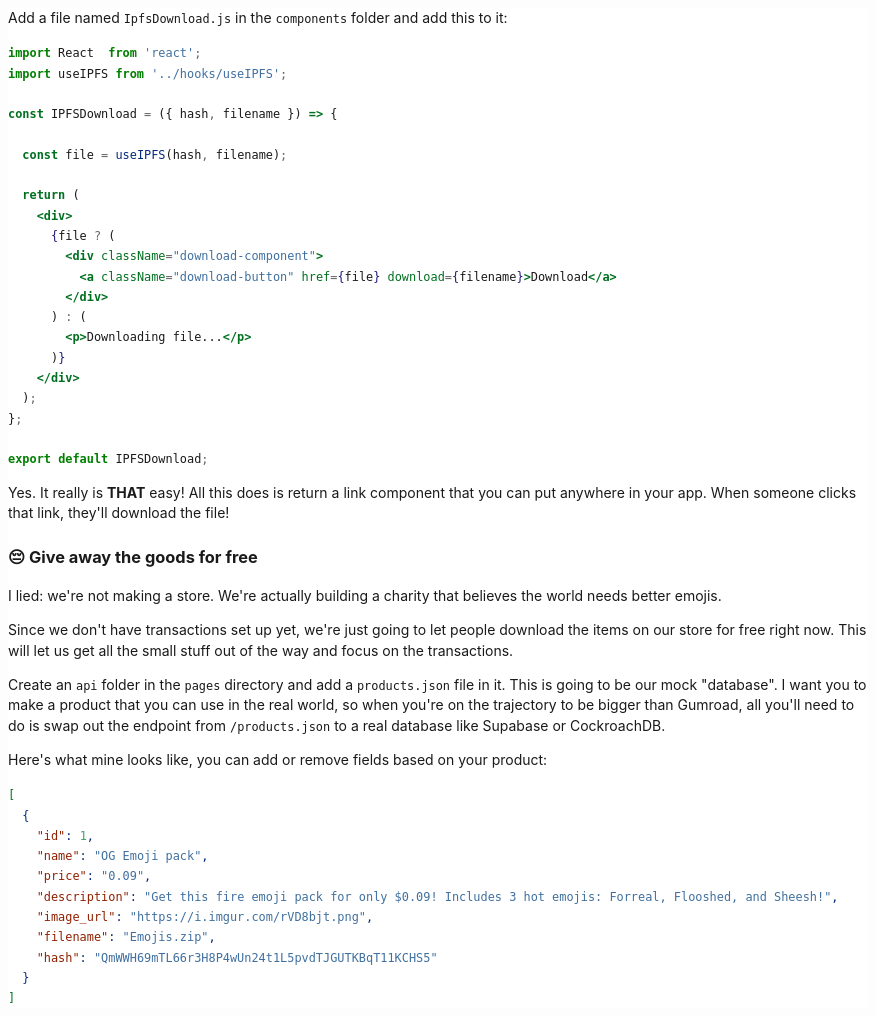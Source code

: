 Add a file named `IpfsDownload.js` in the `components` folder and add this to it:
```jsx
import React  from 'react';
import useIPFS from '../hooks/useIPFS';

const IPFSDownload = ({ hash, filename }) => {

  const file = useIPFS(hash, filename);

  return (
    <div>
      {file ? (
        <div className="download-component">
          <a className="download-button" href={file} download={filename}>Download</a>
        </div>
      ) : (
        <p>Downloading file...</p>
      )}
    </div>
  );
};

export default IPFSDownload;
```

Yes. It really is **THAT** easy! All this does is return a link component that you can put anywhere in your app. When someone clicks that link, they'll download the file!

### 😔 Give away the goods for free
I lied: we're not making a store. We're actually building a charity that believes the world needs better emojis. 

Since we don't have transactions set up yet, we're just going to let people download the items on our store for free right now. This will let us get all the small stuff out of the way and focus on the transactions.

Create an `api` folder in the `pages` directory and add a `products.json` file in it. This is going to be our mock "database". I want you to make a product that you can use in the real world, so when you're on the trajectory to be bigger than Gumroad, all you'll need to do is swap out the endpoint from `/products.json` to a real database like Supabase or CockroachDB.

Here's what mine looks like, you can add or remove fields based on your product:
```json
[
  {
    "id": 1,
    "name": "OG Emoji pack",
    "price": "0.09",
    "description": "Get this fire emoji pack for only $0.09! Includes 3 hot emojis: Forreal, Flooshed, and Sheesh!",
    "image_url": "https://i.imgur.com/rVD8bjt.png",
    "filename": "Emojis.zip",
    "hash": "QmWWH69mTL66r3H8P4wUn24t1L5pvdTJGUTKBqT11KCHS5"
  }
]
```
